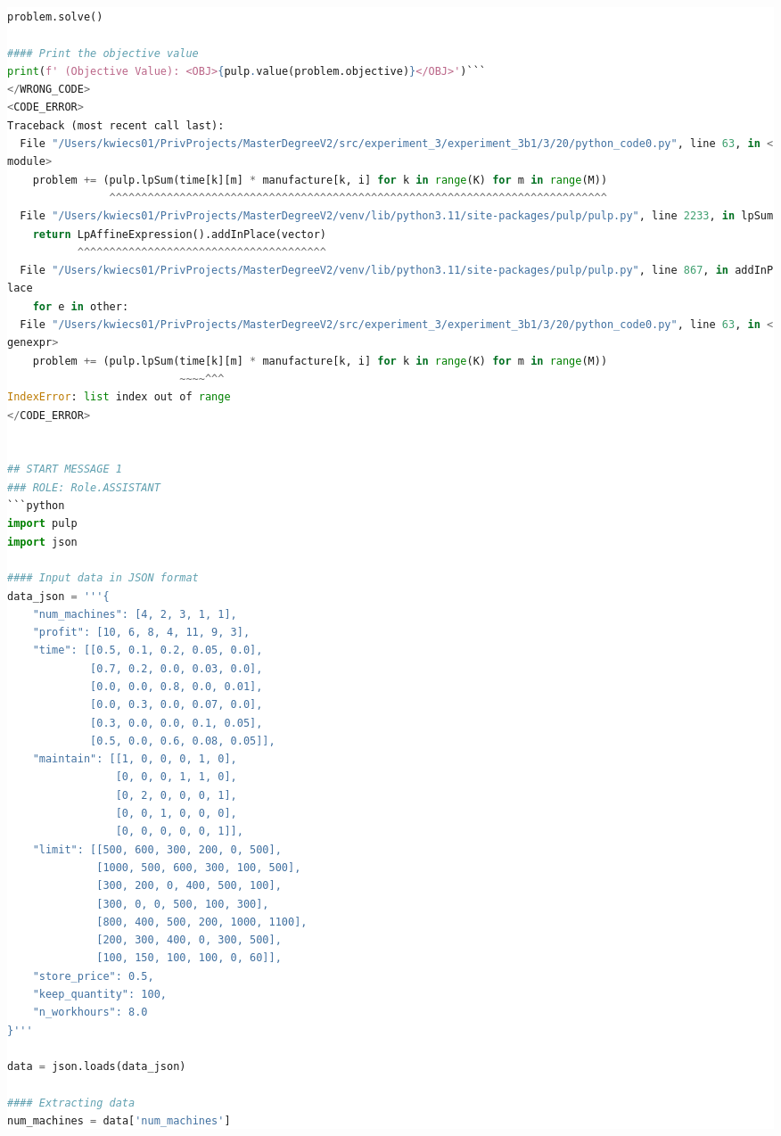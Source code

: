 ```python
problem.solve()

#### Print the objective value
print(f' (Objective Value): <OBJ>{pulp.value(problem.objective)}</OBJ>')```
</WRONG_CODE>
<CODE_ERROR>
Traceback (most recent call last):
  File "/Users/kwiecs01/PrivProjects/MasterDegreeV2/src/experiment_3/experiment_3b1/3/20/python_code0.py", line 63, in <module>
    problem += (pulp.lpSum(time[k][m] * manufacture[k, i] for k in range(K) for m in range(M)) 
                ^^^^^^^^^^^^^^^^^^^^^^^^^^^^^^^^^^^^^^^^^^^^^^^^^^^^^^^^^^^^^^^^^^^^^^^^^^^^^^
  File "/Users/kwiecs01/PrivProjects/MasterDegreeV2/venv/lib/python3.11/site-packages/pulp/pulp.py", line 2233, in lpSum
    return LpAffineExpression().addInPlace(vector)
           ^^^^^^^^^^^^^^^^^^^^^^^^^^^^^^^^^^^^^^^
  File "/Users/kwiecs01/PrivProjects/MasterDegreeV2/venv/lib/python3.11/site-packages/pulp/pulp.py", line 867, in addInPlace
    for e in other:
  File "/Users/kwiecs01/PrivProjects/MasterDegreeV2/src/experiment_3/experiment_3b1/3/20/python_code0.py", line 63, in <genexpr>
    problem += (pulp.lpSum(time[k][m] * manufacture[k, i] for k in range(K) for m in range(M)) 
                           ~~~~^^^
IndexError: list index out of range
</CODE_ERROR>


## START MESSAGE 1 
### ROLE: Role.ASSISTANT
```python
import pulp
import json

#### Input data in JSON format
data_json = '''{
    "num_machines": [4, 2, 3, 1, 1],
    "profit": [10, 6, 8, 4, 11, 9, 3],
    "time": [[0.5, 0.1, 0.2, 0.05, 0.0], 
             [0.7, 0.2, 0.0, 0.03, 0.0], 
             [0.0, 0.0, 0.8, 0.0, 0.01], 
             [0.0, 0.3, 0.0, 0.07, 0.0], 
             [0.3, 0.0, 0.0, 0.1, 0.05], 
             [0.5, 0.0, 0.6, 0.08, 0.05]], 
    "maintain": [[1, 0, 0, 0, 1, 0], 
                 [0, 0, 0, 1, 1, 0], 
                 [0, 2, 0, 0, 0, 1], 
                 [0, 0, 1, 0, 0, 0], 
                 [0, 0, 0, 0, 0, 1]], 
    "limit": [[500, 600, 300, 200, 0, 500], 
              [1000, 500, 600, 300, 100, 500], 
              [300, 200, 0, 400, 500, 100], 
              [300, 0, 0, 500, 100, 300], 
              [800, 400, 500, 200, 1000, 1100], 
              [200, 300, 400, 0, 300, 500], 
              [100, 150, 100, 100, 0, 60]], 
    "store_price": 0.5, 
    "keep_quantity": 100, 
    "n_workhours": 8.0
}'''

data = json.loads(data_json)

#### Extracting data
num_machines = data['num_machines']
```